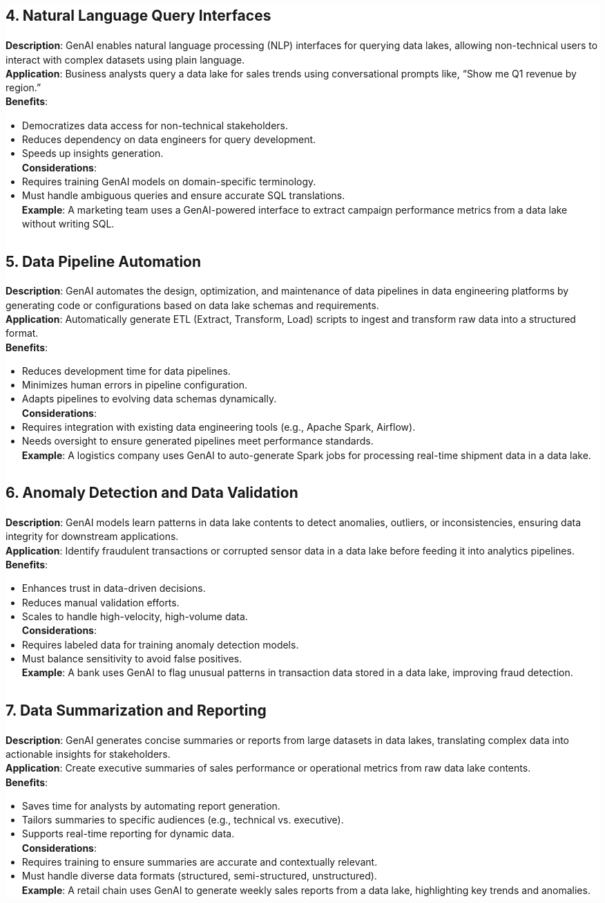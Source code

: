 ## 4. Natural Language Query Interfaces
**Description**: GenAI enables natural language processing (NLP) interfaces for querying data lakes, allowing non-technical users to interact with complex datasets using plain language.  
**Application**: Business analysts query a data lake for sales trends using conversational prompts like, “Show me Q1 revenue by region.”  
**Benefits**: 
- Democratizes data access for non-technical stakeholders.
- Reduces dependency on data engineers for query development.
- Speeds up insights generation.  
**Considerations**: 
- Requires training GenAI models on domain-specific terminology.
- Must handle ambiguous queries and ensure accurate SQL translations.  
**Example**: A marketing team uses a GenAI-powered interface to extract campaign performance metrics from a data lake without writing SQL.

## 5. Data Pipeline Automation
**Description**: GenAI automates the design, optimization, and maintenance of data pipelines in data engineering platforms by generating code or configurations based on data lake schemas and requirements.  
**Application**: Automatically generate ETL (Extract, Transform, Load) scripts to ingest and transform raw data into a structured format.  
**Benefits**: 
- Reduces development time for data pipelines.
- Minimizes human errors in pipeline configuration.
- Adapts pipelines to evolving data schemas dynamically.  
**Considerations**: 
- Requires integration with existing data engineering tools (e.g., Apache Spark, Airflow).
- Needs oversight to ensure generated pipelines meet performance standards.  
**Example**: A logistics company uses GenAI to auto-generate Spark jobs for processing real-time shipment data in a data lake.

## 6. Anomaly Detection and Data Validation
**Description**: GenAI models learn patterns in data lake contents to detect anomalies, outliers, or inconsistencies, ensuring data integrity for downstream applications.  
**Application**: Identify fraudulent transactions or corrupted sensor data in a data lake before feeding it into analytics pipelines.  
**Benefits**: 
- Enhances trust in data-driven decisions.
- Reduces manual validation efforts.
- Scales to handle high-velocity, high-volume data.  
**Considerations**: 
- Requires labeled data for training anomaly detection models.
- Must balance sensitivity to avoid false positives.  
**Example**: A bank uses GenAI to flag unusual patterns in transaction data stored in a data lake, improving fraud detection.

## 7. Data Summarization and Reporting
**Description**: GenAI generates concise summaries or reports from large datasets in data lakes, translating complex data into actionable insights for stakeholders.  
**Application**: Create executive summaries of sales performance or operational metrics from raw data lake contents.  
**Benefits**: 
- Saves time for analysts by automating report generation.
- Tailors summaries to specific audiences (e.g., technical vs. executive).
- Supports real-time reporting for dynamic data.  
**Considerations**: 
- Requires training to ensure summaries are accurate and contextually relevant.
- Must handle diverse data formats (structured, semi-structured, unstructured).  
**Example**: A retail chain uses GenAI to generate weekly sales reports from a data lake, highlighting key trends and anomalies.
